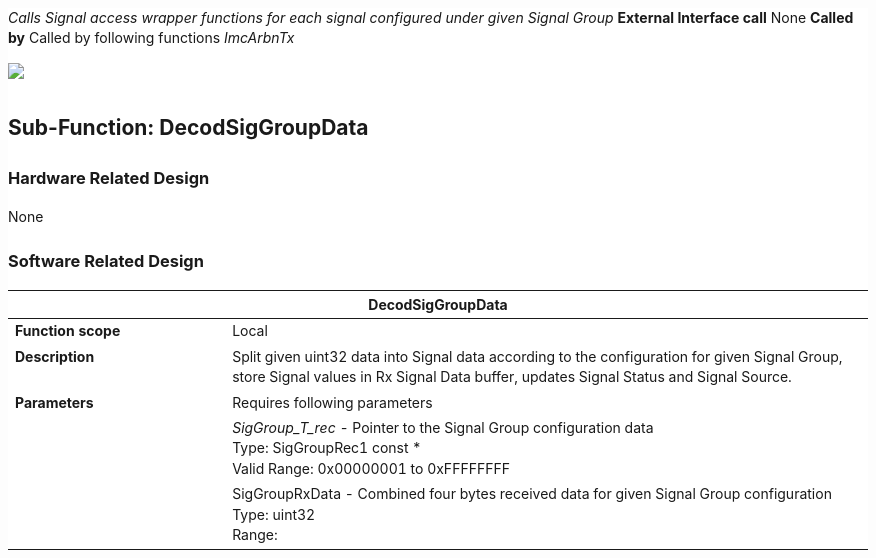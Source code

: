 <td><em>Calls Signal access wrapper functions for each signal configured
under given Signal Group</em></td>
</tr>
<tr class="even">
<td><strong>External Interface call</strong></td>
<td>None</td>
</tr>
<tr class="odd">
<td rowspan="2"><strong>Called by</strong></td>
<td>Called by following functions</td>
</tr>
<tr class="even">
<td><em>ImcArbnTx</em></td>
</tr>
</tbody>
</table>

![](ElectricPowerSteering_Renesas_GM_G2KCA_website/docs/AR350A_ImcArbn_Design/Design/mediax/media/image27.emf)

## Sub-Function: DecodSigGroupData

### Hardware Related Design

None

### Software Related Design

<table>
<colgroup>
<col style="width: 25%" />
<col style="width: 74%" />
</colgroup>
<thead>
<tr class="header">
<th colspan="2"><strong>DecodSigGroupData</strong></th>
</tr>
</thead>
<tbody>
<tr class="odd">
<td><strong>Function scope</strong></td>
<td>Local</td>
</tr>
<tr class="even">
<td><strong>Description</strong></td>
<td>Split given uint32 data into Signal data according to the
configuration for given Signal Group, store Signal values in Rx Signal
Data buffer, updates Signal Status and Signal Source.</td>
</tr>
<tr class="odd">
<td rowspan="5"><strong>Parameters</strong></td>
<td>Requires following parameters</td>
</tr>
<tr class="even">
<td><em>SigGroup_T_rec -</em> Pointer to the Signal Group configuration
data<br />
Type: SigGroupRec1 const *<br />
Valid Range: 0x00000001 to 0xFFFFFFFF</td>
</tr>
<tr class="odd">
<td>SigGroupRxData - Combined four bytes received data for given Signal
Group configuration<br />
Type: uint32<br />
Range:<br />